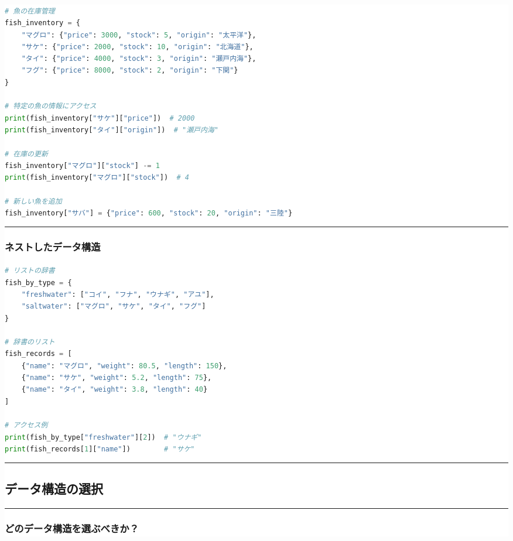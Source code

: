 ```python
# 魚の在庫管理
fish_inventory = {
    "マグロ": {"price": 3000, "stock": 5, "origin": "太平洋"},
    "サケ": {"price": 2000, "stock": 10, "origin": "北海道"},
    "タイ": {"price": 4000, "stock": 3, "origin": "瀬戸内海"},
    "フグ": {"price": 8000, "stock": 2, "origin": "下関"}
}

# 特定の魚の情報にアクセス
print(fish_inventory["サケ"]["price"])  # 2000
print(fish_inventory["タイ"]["origin"])  # "瀬戸内海"

# 在庫の更新
fish_inventory["マグロ"]["stock"] -= 1
print(fish_inventory["マグロ"]["stock"])  # 4

# 新しい魚を追加
fish_inventory["サバ"] = {"price": 600, "stock": 20, "origin": "三陸"}
```

---

### ネストしたデータ構造

```python
# リストの辞書
fish_by_type = {
    "freshwater": ["コイ", "フナ", "ウナギ", "アユ"],
    "saltwater": ["マグロ", "サケ", "タイ", "フグ"]
}

# 辞書のリスト
fish_records = [
    {"name": "マグロ", "weight": 80.5, "length": 150},
    {"name": "サケ", "weight": 5.2, "length": 75},
    {"name": "タイ", "weight": 3.8, "length": 40}
]

# アクセス例
print(fish_by_type["freshwater"][2])  # "ウナギ"
print(fish_records[1]["name"])        # "サケ"
```

---

## データ構造の選択

---

### どのデータ構造を選ぶべきか？

